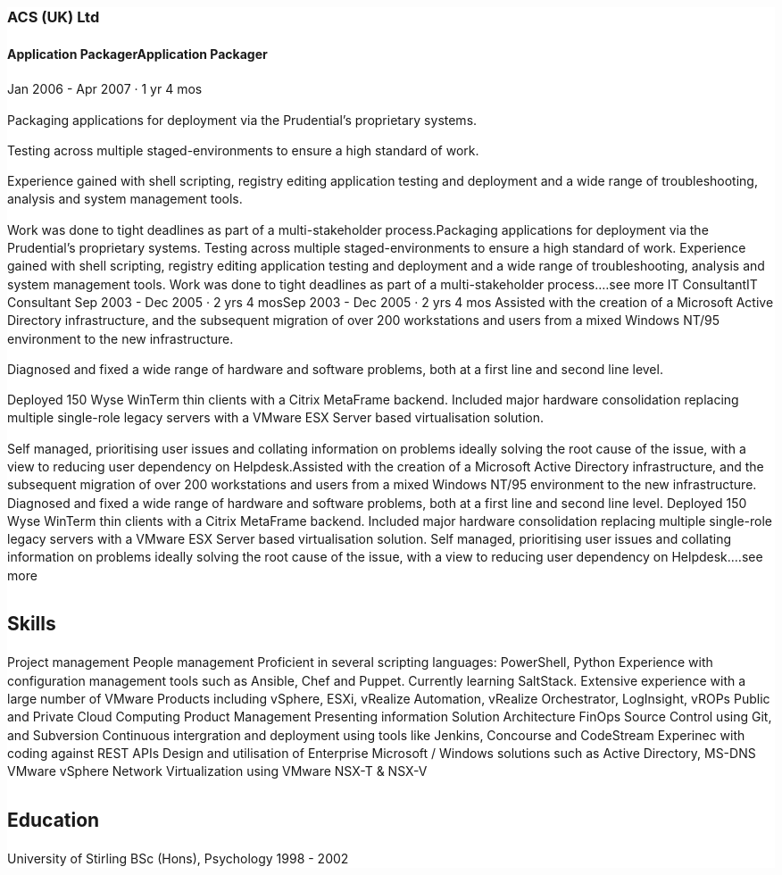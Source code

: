 ### ACS (UK) Ltd

#### Application PackagerApplication Packager
Jan 2006 - Apr 2007 · 1 yr 4 mos

Packaging applications for deployment via the Prudential’s proprietary systems.

Testing across multiple staged-environments to ensure a high standard of work.

Experience gained with shell scripting, registry editing application testing and deployment and a wide range of troubleshooting, analysis and system management tools. 

Work was done to tight deadlines as part of a multi-stakeholder process.Packaging applications for deployment via the Prudential’s proprietary systems. Testing across multiple staged-environments to ensure a high standard of work. Experience gained with shell scripting, registry editing application testing and deployment and a wide range of troubleshooting, analysis and system management tools. Work was done to tight deadlines as part of a multi-stakeholder process.…see more
IT ConsultantIT Consultant
Sep 2003 - Dec 2005 · 2 yrs 4 mosSep 2003 - Dec 2005 · 2 yrs 4 mos
Assisted with the creation of a Microsoft Active Directory infrastructure, and the subsequent migration of over 200 workstations and users from a mixed Windows NT/95 environment to the new infrastructure.

Diagnosed and fixed a wide range of hardware and software problems, both at a first line and second line level. 

Deployed 150 Wyse WinTerm thin clients with a Citrix MetaFrame backend. Included major hardware consolidation replacing multiple single-role legacy servers with a VMware ESX Server based virtualisation solution.

Self managed, prioritising user issues and collating information on problems ideally solving the root cause of the issue, with a view to reducing user dependency on Helpdesk.Assisted with the creation of a Microsoft Active Directory infrastructure, and the subsequent migration of over 200 workstations and users from a mixed Windows NT/95 environment to the new infrastructure. Diagnosed and fixed a wide range of hardware and software problems, both at a first line and second line level. Deployed 150 Wyse WinTerm thin clients with a Citrix MetaFrame backend. Included major hardware consolidation replacing multiple single-role legacy servers with a VMware ESX Server based virtualisation solution. Self managed, prioritising user issues and collating information on problems ideally solving the root cause of the issue, with a view to reducing user dependency on Helpdesk.…see more

## Skills

Project management
People management
Proficient in several scripting languages: PowerShell, Python
Experience with configuration management tools such as Ansible, Chef and Puppet. Currently learning SaltStack. 
Extensive experience with a large number of VMware Products including vSphere, ESXi, vRealize Automation, vRealize Orchestrator, LogInsight, vROPs 
Public and Private Cloud Computing
Product Management
Presenting information
Solution Architecture
FinOps
Source Control using Git, and Subversion
Continuous intergration and deployment using tools like Jenkins, Concourse and CodeStream
Experinec with coding against REST APIs
Design and utilisation of Enterprise Microsoft / Windows solutions such as Active Directory, MS-DNS
VMware vSphere
Network Virtualization using VMware NSX-T & NSX-V

## Education

University of Stirling
BSc (Hons), Psychology
1998 - 2002